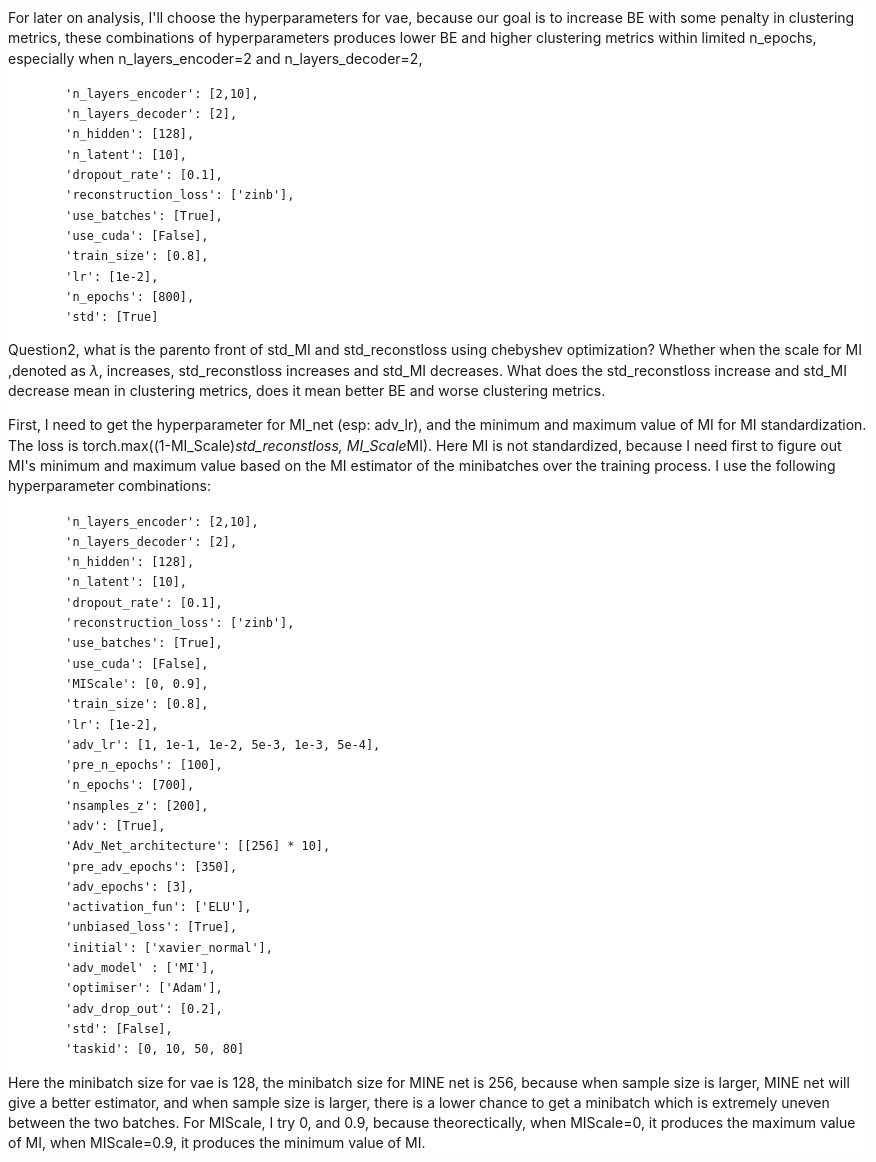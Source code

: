 For later on analysis, I'll choose the hyperparameters for vae, because our goal is to increase BE with some penalty in clustering metrics, these combinations of hyperparameters produces lower BE and higher clustering metrics within limited n_epochs, especially when n_layers_encoder=2 and n_layers_decoder=2, 
 
            'n_layers_encoder': [2,10],
            'n_layers_decoder': [2],
            'n_hidden': [128],
            'n_latent': [10],
            'dropout_rate': [0.1],
            'reconstruction_loss': ['zinb'],
            'use_batches': [True],
            'use_cuda': [False],
            'train_size': [0.8],
            'lr': [1e-2],
            'n_epochs': [800],
            'std': [True]


Question2, what is the parento front of std_MI and std_reconstloss using chebyshev optimization? Whether when the scale for MI ,denoted as $\lambda$, increases, std_reconstloss increases and std_MI decreases. What does the std_reconstloss increase and std_MI decrease mean in clustering metrics, does it mean better BE and worse clustering metrics.

First, I need to get the hyperparameter for MI_net (esp: adv_lr), and the minimum and maximum value of MI for MI standardization. The loss is torch.max((1-MI_Scale)*std_reconstloss, MI_Scale*MI). Here MI is not standardized, because I need first to figure out MI's minimum and maximum value based on the MI estimator of the minibatches over the training process. I use the following hyperparameter combinations: 

            'n_layers_encoder': [2,10],
            'n_layers_decoder': [2],
            'n_hidden': [128],
            'n_latent': [10],
            'dropout_rate': [0.1],
            'reconstruction_loss': ['zinb'],
            'use_batches': [True],
            'use_cuda': [False],
            'MIScale': [0, 0.9],
            'train_size': [0.8],
            'lr': [1e-2],
            'adv_lr': [1, 1e-1, 1e-2, 5e-3, 1e-3, 5e-4],
            'pre_n_epochs': [100], 
            'n_epochs': [700],
            'nsamples_z': [200],
            'adv': [True],
            'Adv_Net_architecture': [[256] * 10],
            'pre_adv_epochs': [350],
            'adv_epochs': [3],
            'activation_fun': ['ELU'], 
            'unbiased_loss': [True], 
            'initial': ['xavier_normal'], 
            'adv_model' : ['MI'],
            'optimiser': ['Adam'],
            'adv_drop_out': [0.2],
            'std': [False],
            'taskid': [0, 10, 50, 80]
Here the minibatch size for vae is 128, the minibatch size for MINE net is 256, because when sample size is larger, MINE net will give a better estimator, and when sample size is larger, there is a lower chance to get a minibatch which is extremely uneven between the two batches. For MIScale, I try 0, and 0.9, because theorectically, when MIScale=0, it produces the maximum value of MI, when MIScale=0.9, it produces the minimum value of MI.
